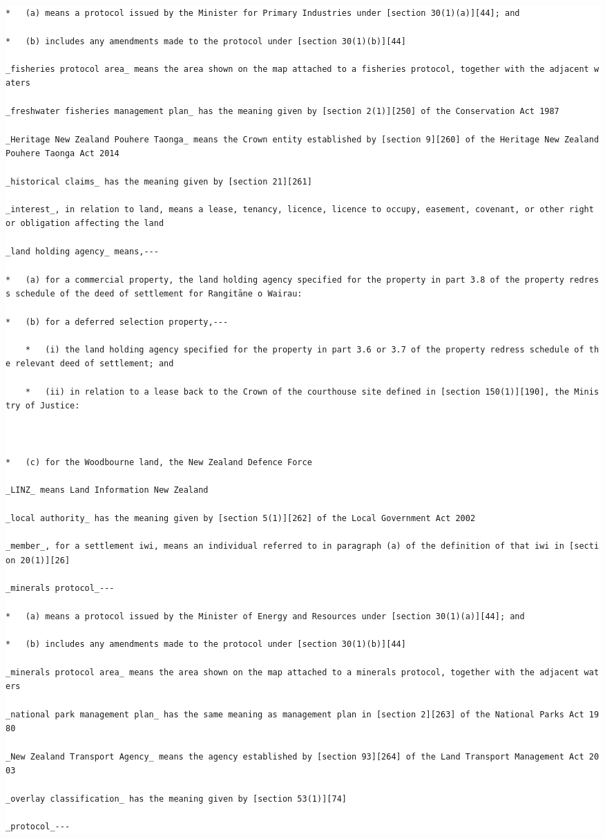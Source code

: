     *   (a) means a protocol issued by the Minister for Primary Industries under [section 30(1)(a)][44]; and
    
    *   (b) includes any amendments made to the protocol under [section 30(1)(b)][44]
    
    _fisheries protocol area_ means the area shown on the map attached to a fisheries protocol, together with the adjacent waters
    
    _freshwater fisheries management plan_ has the meaning given by [section 2(1)][250] of the Conservation Act 1987
    
    _Heritage New Zealand Pouhere Taonga_ means the Crown entity established by [section 9][260] of the Heritage New Zealand Pouhere Taonga Act 2014
    
    _historical claims_ has the meaning given by [section 21][261]
    
    _interest_, in relation to land, means a lease, tenancy, licence, licence to occupy, easement, covenant, or other right or obligation affecting the land
    
    _land holding agency_ means,---
        
    *   (a) for a commercial property, the land holding agency specified for the property in part 3.8 of the property redress schedule of the deed of settlement for Rangitāne o Wairau:
    
    *   (b) for a deferred selection property,---
            
        *   (i) the land holding agency specified for the property in part 3.6 or 3.7 of the property redress schedule of the relevant deed of settlement; and
        
        *   (ii) in relation to a lease back to the Crown of the courthouse site defined in [section 150(1)][190], the Ministry of Justice:
        
        
    
    *   (c) for the Woodbourne land, the New Zealand Defence Force
    
    _LINZ_ means Land Information New Zealand
    
    _local authority_ has the meaning given by [section 5(1)][262] of the Local Government Act 2002
    
    _member_, for a settlement iwi, means an individual referred to in paragraph (a) of the definition of that iwi in [section 20(1)][26]
    
    _minerals protocol_---
        
    *   (a) means a protocol issued by the Minister of Energy and Resources under [section 30(1)(a)][44]; and
    
    *   (b) includes any amendments made to the protocol under [section 30(1)(b)][44]
    
    _minerals protocol area_ means the area shown on the map attached to a minerals protocol, together with the adjacent waters
    
    _national park management plan_ has the same meaning as management plan in [section 2][263] of the National Parks Act 1980
    
    _New Zealand Transport Agency_ means the agency established by [section 93][264] of the Land Transport Management Act 2003
    
    _overlay classification_ has the meaning given by [section 53(1)][74]
    
    _protocol_---
        